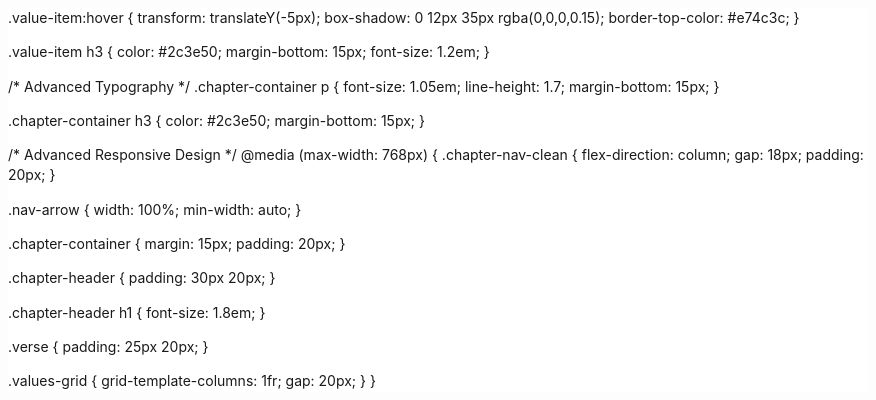 .value-item:hover {
  transform: translateY(-5px);
  box-shadow: 0 12px 35px rgba(0,0,0,0.15);
  border-top-color: #e74c3c;
}

.value-item h3 {
  color: #2c3e50;
  margin-bottom: 15px;
  font-size: 1.2em;
}

/* Advanced Typography */
.chapter-container p {
  font-size: 1.05em;
  line-height: 1.7;
  margin-bottom: 15px;
}

.chapter-container h3 {
  color: #2c3e50;
  margin-bottom: 15px;
}

/* Advanced Responsive Design */
@media (max-width: 768px) {
  .chapter-nav-clean {
    flex-direction: column;
    gap: 18px;
    padding: 20px;
  }
  
  .nav-arrow {
    width: 100%;
    min-width: auto;
  }
  
  .chapter-container {
    margin: 15px;
    padding: 20px;
  }
  
  .chapter-header {
    padding: 30px 20px;
  }
  
  .chapter-header h1 {
    font-size: 1.8em;
  }
  
  .verse {
    padding: 25px 20px;
  }
  
  .values-grid {
    grid-template-columns: 1fr;
    gap: 20px;
  }
}
